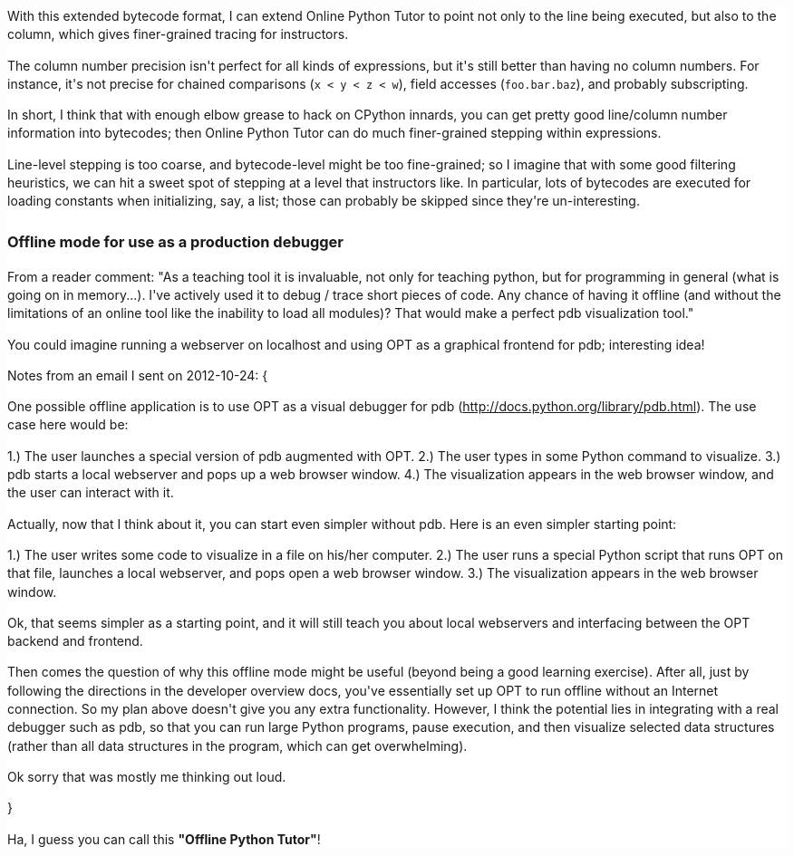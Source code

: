 
With this extended bytecode format, I can extend Online Python Tutor to point
not only to the line being executed, but also to the column, which gives finer-grained tracing for instructors.

The column number precision isn't perfect for all kinds of expressions, but it's still better than having 
no column numbers. For instance, it's not precise for chained comparisons (`x < y < z < w`),
field accesses (`foo.bar.baz`), and probably subscripting.

In short, I think that with enough elbow grease to hack on CPython innards,
you can get pretty good line/column number information into bytecodes;
then Online Python Tutor can do much finer-grained stepping within expressions.

Line-level stepping is too coarse, and bytecode-level might be too fine-grained;
so I imagine that with some good filtering heuristics, we can hit a sweet spot of
stepping at a level that instructors like. In particular, lots of bytecodes are executed for
loading constants when initializing, say, a list; those can probably be skipped since
they're un-interesting.


### Offline mode for use as a production debugger

From a reader comment: "As a teaching tool it is invaluable, not only for teaching python, but for programming in general (what is going on in memory...).
I've actively used it to debug / trace short pieces of code. Any chance of having it offline (and without the limitations of an online tool like the inability to load all modules)? That would make a perfect pdb visualization tool."

You could imagine running a webserver on localhost and using OPT as a graphical frontend for pdb; interesting idea!

Notes from an email I sent on 2012-10-24: {

One possible offline application is to use OPT as a visual debugger for pdb (http://docs.python.org/library/pdb.html). The use case here would be:

1.) The user launches a special version of pdb augmented with OPT.
2.) The user types in some Python command to visualize.
3.) pdb starts a local webserver and pops up a web browser window.
4.) The visualization appears in the web browser window, and the user can interact with it.

Actually, now that I think about it, you can start even simpler without pdb. Here is an even simpler starting point:

1.) The user writes some code to visualize in a file on his/her computer.
2.) The user runs a special Python script that runs OPT on that file, launches a local webserver, and pops open a web browser window.
3.) The visualization appears in the web browser window.

Ok, that seems simpler as a starting point, and it will still teach you about local webservers and interfacing between the OPT backend and frontend.

Then comes the question of why this offline mode might be useful (beyond being a good learning exercise). After all, just by following the directions in the developer overview docs, you've essentially set up OPT to run offline without an Internet connection. So my plan above doesn't give you any extra functionality. However, I think the potential lies in integrating with a real debugger such as pdb, so that you can run large Python programs, pause execution, and then visualize selected data structures (rather than all data structures in the program, which can get overwhelming).

Ok sorry that was mostly me thinking out loud.

}

Ha, I guess you can call this **"Offline Python Tutor"**!

